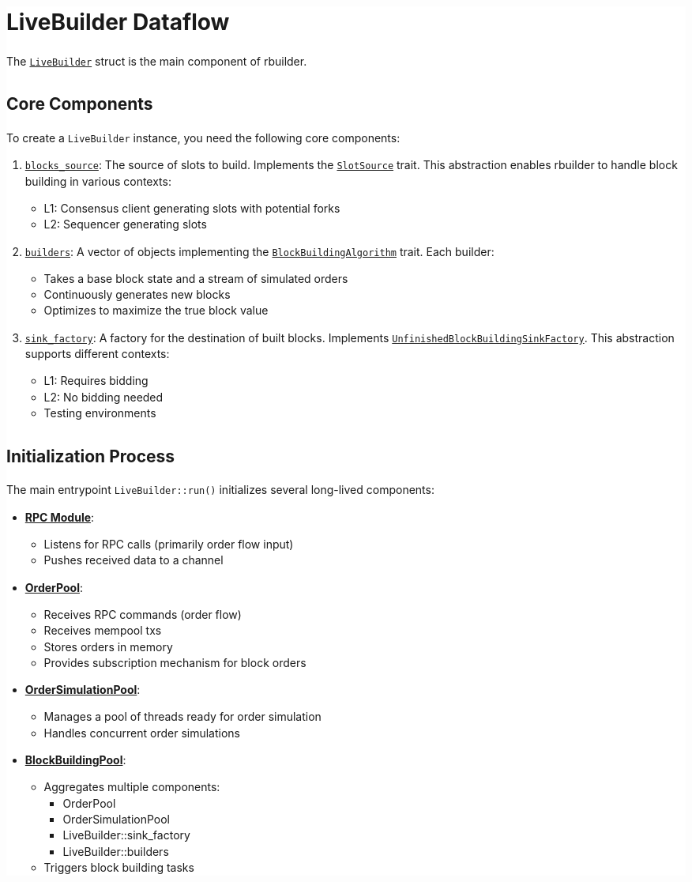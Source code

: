 # LiveBuilder Dataflow

The [`LiveBuilder`](../crates/rbuilder/src/live_builder/mod.rs) struct is the main component of rbuilder.

## Core Components

To create a `LiveBuilder` instance, you need the following core components:

1. [`blocks_source`](../crates/rbuilder/src/live_builder/mod.rs): The source of slots to build. Implements the [`SlotSource`](../crates/rbuilder/src/live_builder/mod.rs) trait. This abstraction enables rbuilder to handle block building in various contexts:
   - L1: Consensus client generating slots with potential forks
   - L2: Sequencer generating slots

2. [`builders`](../crates/rbuilder/src/live_builder/mod.rs): A vector of objects implementing the [`BlockBuildingAlgorithm`](../crates/rbuilder/src/building/builders/mod.rs) trait. Each builder:
   - Takes a base block state and a stream of simulated orders
   - Continuously generates new blocks
   - Optimizes to maximize the true block value

3. [`sink_factory`](../crates/rbuilder/src/live_builder/mod.rs): A factory for the destination of built blocks. Implements [`UnfinishedBlockBuildingSinkFactory`](../crates/rbuilder/src/building/builders/mod.rs). This abstraction supports different contexts:
   - L1: Requires bidding
   - L2: No bidding needed
   - Testing environments

## Initialization Process

The main entrypoint `LiveBuilder::run()` initializes several long-lived components:

- **[RPC Module](../crates/rbuilder/src/live_builder/order_input/rpc_server.rs)**: 
  - Listens for RPC calls (primarily order flow input)
  - Pushes received data to a channel

- **[OrderPool](../crates/rbuilder/src/live_builder/order_input/orderpool.rs)**:
  - Receives RPC commands (order flow)
  - Receives mempool txs
  - Stores orders in memory
  - Provides subscription mechanism for block orders

- **[OrderSimulationPool](../crates/rbuilder/src/live_builder/simulation/mod.rs)**:
  - Manages a pool of threads ready for order simulation
  - Handles concurrent order simulations

- **[BlockBuildingPool](../crates/rbuilder/src/live_builder/building/mod.rs)**:
  - Aggregates multiple components:
    - OrderPool
    - OrderSimulationPool
    - LiveBuilder::sink_factory
    - LiveBuilder::builders
  - Triggers block building tasks
